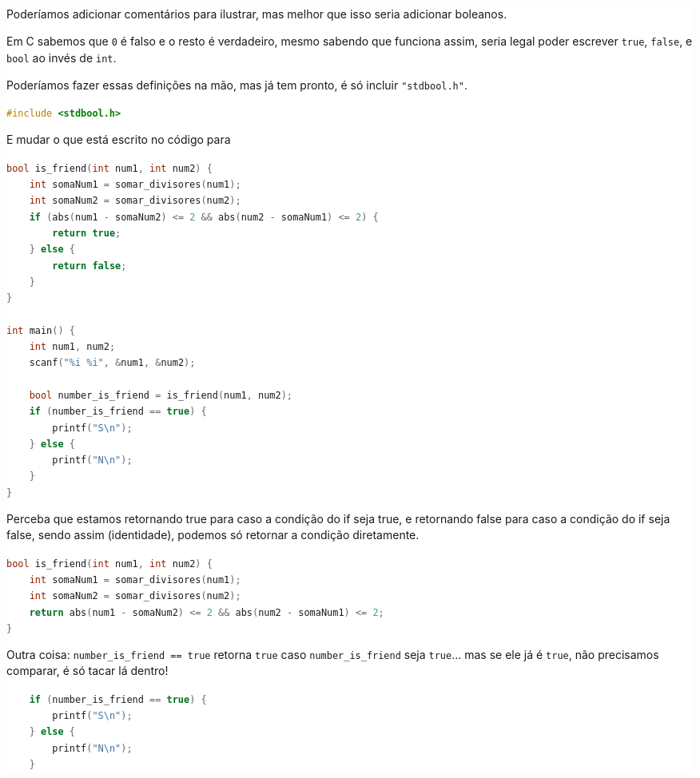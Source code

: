 Poderíamos adicionar comentários para ilustrar, mas melhor que isso seria adicionar boleanos.

Em C sabemos que `0` é falso e o resto é verdadeiro, mesmo sabendo que funciona assim, seria legal poder escrever `true`, `false`, e `bool` ao invés de `int`.

Poderíamos fazer essas definições na mão, mas já tem pronto, é só incluir `"stdbool.h"`.

```c
#include <stdbool.h>
```

E mudar o que está escrito no código para

```c
bool is_friend(int num1, int num2) {
    int somaNum1 = somar_divisores(num1);
    int somaNum2 = somar_divisores(num2);
    if (abs(num1 - somaNum2) <= 2 && abs(num2 - somaNum1) <= 2) {
        return true;
    } else {
        return false;
    }
}

int main() {
    int num1, num2;
    scanf("%i %i", &num1, &num2);

    bool number_is_friend = is_friend(num1, num2);
    if (number_is_friend == true) {
        printf("S\n");
    } else {
        printf("N\n");
    }
}
```

Perceba que estamos retornando true para caso a condição do if seja true, e retornando false para caso a condição do if seja false, sendo assim (identidade), podemos só retornar a condição diretamente.


```c
bool is_friend(int num1, int num2) {
    int somaNum1 = somar_divisores(num1);
    int somaNum2 = somar_divisores(num2);
    return abs(num1 - somaNum2) <= 2 && abs(num2 - somaNum1) <= 2;
}
```

Outra coisa: `number_is_friend == true` retorna `true` caso `number_is_friend` seja `true`... mas se ele já é `true`, não precisamos comparar, é só tacar lá dentro!
```c
    if (number_is_friend == true) {
        printf("S\n");
    } else {
        printf("N\n");
    }
```

